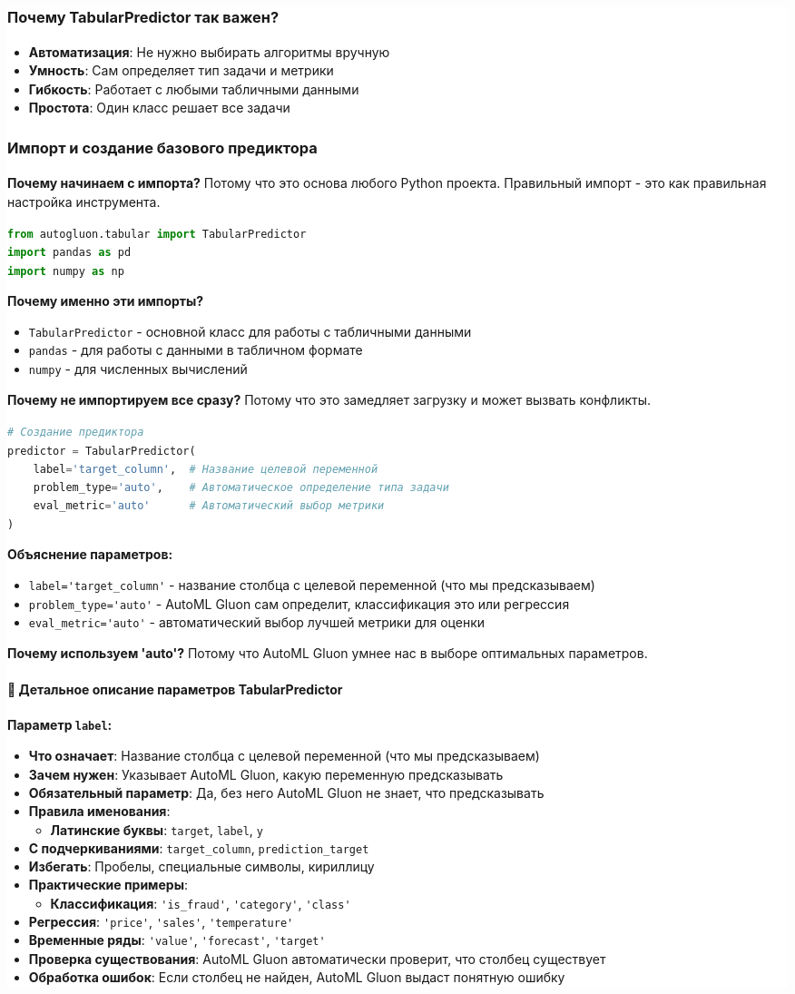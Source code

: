 ### Почему TabularPredictor так важен?
- **Автоматизация**: Не нужно выбирать алгоритмы вручную
- **Умность**: Сам определяет тип задачи и метрики
- **Гибкость**: Работает с любыми табличными данными
- **Простота**: Один класс решает все задачи

### Импорт и создание базового предиктора

**Почему начинаем с импорта?** Потому что это основа любого Python проекта. Правильный импорт - это как правильная настройка инструмента.

```python
from autogluon.tabular import TabularPredictor
import pandas as pd
import numpy as np
```

**Почему именно эти импорты?**
- `TabularPredictor` - основной класс для работы с табличными данными
- `pandas` - для работы с данными в табличном формате
- `numpy` - для численных вычислений

**Почему не импортируем все сразу?** Потому что это замедляет загрузку и может вызвать конфликты.

```python
# Создание предиктора
predictor = TabularPredictor(
    label='target_column',  # Название целевой переменной
    problem_type='auto',    # Автоматическое определение типа задачи
    eval_metric='auto'      # Автоматический выбор метрики
)
```

**Объяснение параметров:**
- `label='target_column'` - название столбца с целевой переменной (что мы предсказываем)
- `problem_type='auto'` - AutoML Gluon сам определит, классификация это или регрессия
- `eval_metric='auto'` - автоматический выбор лучшей метрики для оценки

**Почему используем 'auto'?** Потому что AutoML Gluon умнее нас в выборе оптимальных параметров.

#### 🔧 Детальное описание параметров TabularPredictor

**Параметр `label`:**

- **Что означает**: Название столбца с целевой переменной (что мы предсказываем)
- **Зачем нужен**: Указывает AutoML Gluon, какую переменную предсказывать
- **Обязательный параметр**: Да, без него AutoML Gluon не знает, что предсказывать
- **Правила именования**:
  - **Латинские буквы**: `target`, `label`, `y`
- **С подчеркиваниями**: `target_column`, `prediction_target`
- **Избегать**: Пробелы, специальные символы, кириллицу
- **Практические примеры**:
  - **Классификация**: `'is_fraud'`, `'category'`, `'class'`
- **Регрессия**: `'price'`, `'sales'`, `'temperature'`
- **Временные ряды**: `'value'`, `'forecast'`, `'target'`
- **Проверка существования**: AutoML Gluon автоматически проверит, что столбец существует
- **Обработка ошибок**: Если столбец не найден, AutoML Gluon выдаст понятную ошибку
